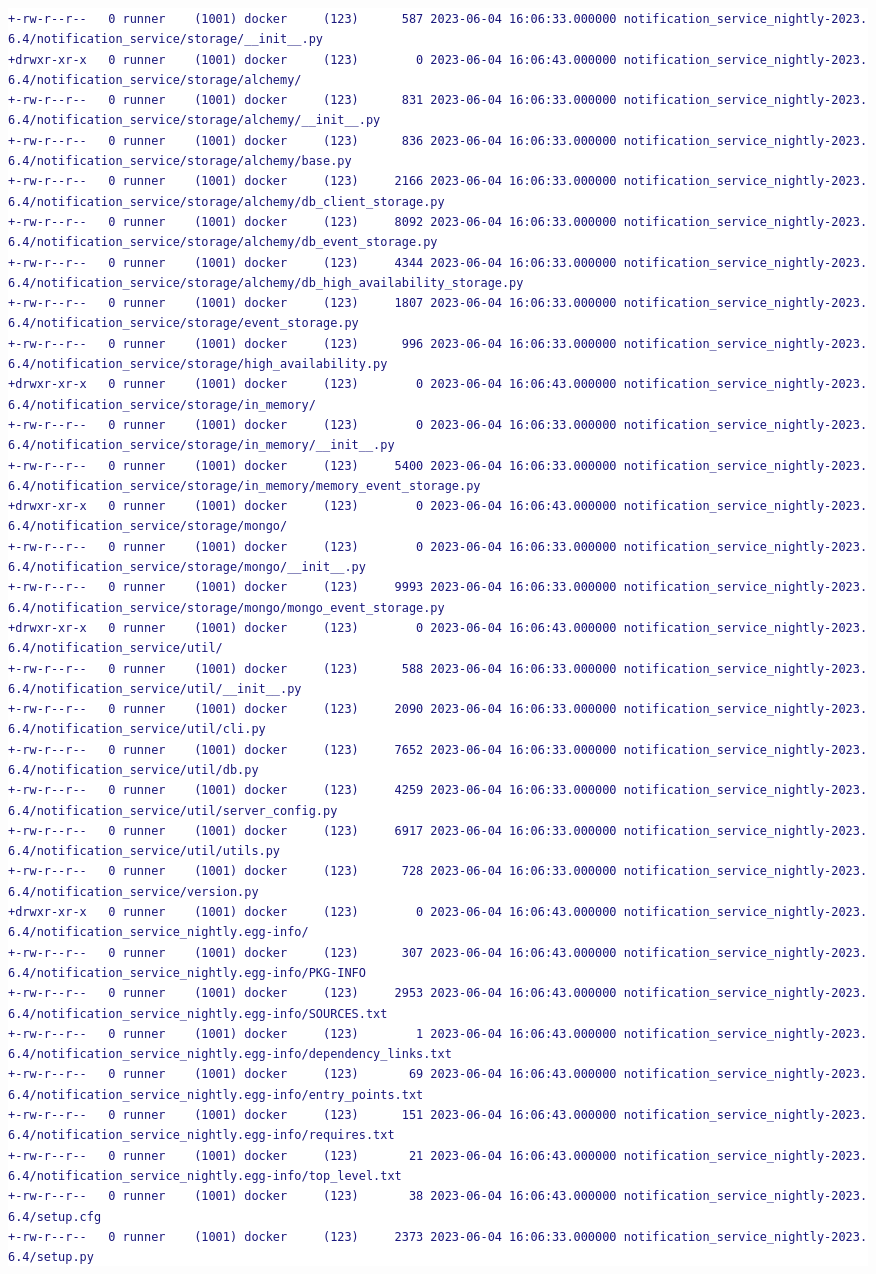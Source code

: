 ```diff
+-rw-r--r--   0 runner    (1001) docker     (123)      587 2023-06-04 16:06:33.000000 notification_service_nightly-2023.6.4/notification_service/storage/__init__.py
+drwxr-xr-x   0 runner    (1001) docker     (123)        0 2023-06-04 16:06:43.000000 notification_service_nightly-2023.6.4/notification_service/storage/alchemy/
+-rw-r--r--   0 runner    (1001) docker     (123)      831 2023-06-04 16:06:33.000000 notification_service_nightly-2023.6.4/notification_service/storage/alchemy/__init__.py
+-rw-r--r--   0 runner    (1001) docker     (123)      836 2023-06-04 16:06:33.000000 notification_service_nightly-2023.6.4/notification_service/storage/alchemy/base.py
+-rw-r--r--   0 runner    (1001) docker     (123)     2166 2023-06-04 16:06:33.000000 notification_service_nightly-2023.6.4/notification_service/storage/alchemy/db_client_storage.py
+-rw-r--r--   0 runner    (1001) docker     (123)     8092 2023-06-04 16:06:33.000000 notification_service_nightly-2023.6.4/notification_service/storage/alchemy/db_event_storage.py
+-rw-r--r--   0 runner    (1001) docker     (123)     4344 2023-06-04 16:06:33.000000 notification_service_nightly-2023.6.4/notification_service/storage/alchemy/db_high_availability_storage.py
+-rw-r--r--   0 runner    (1001) docker     (123)     1807 2023-06-04 16:06:33.000000 notification_service_nightly-2023.6.4/notification_service/storage/event_storage.py
+-rw-r--r--   0 runner    (1001) docker     (123)      996 2023-06-04 16:06:33.000000 notification_service_nightly-2023.6.4/notification_service/storage/high_availability.py
+drwxr-xr-x   0 runner    (1001) docker     (123)        0 2023-06-04 16:06:43.000000 notification_service_nightly-2023.6.4/notification_service/storage/in_memory/
+-rw-r--r--   0 runner    (1001) docker     (123)        0 2023-06-04 16:06:33.000000 notification_service_nightly-2023.6.4/notification_service/storage/in_memory/__init__.py
+-rw-r--r--   0 runner    (1001) docker     (123)     5400 2023-06-04 16:06:33.000000 notification_service_nightly-2023.6.4/notification_service/storage/in_memory/memory_event_storage.py
+drwxr-xr-x   0 runner    (1001) docker     (123)        0 2023-06-04 16:06:43.000000 notification_service_nightly-2023.6.4/notification_service/storage/mongo/
+-rw-r--r--   0 runner    (1001) docker     (123)        0 2023-06-04 16:06:33.000000 notification_service_nightly-2023.6.4/notification_service/storage/mongo/__init__.py
+-rw-r--r--   0 runner    (1001) docker     (123)     9993 2023-06-04 16:06:33.000000 notification_service_nightly-2023.6.4/notification_service/storage/mongo/mongo_event_storage.py
+drwxr-xr-x   0 runner    (1001) docker     (123)        0 2023-06-04 16:06:43.000000 notification_service_nightly-2023.6.4/notification_service/util/
+-rw-r--r--   0 runner    (1001) docker     (123)      588 2023-06-04 16:06:33.000000 notification_service_nightly-2023.6.4/notification_service/util/__init__.py
+-rw-r--r--   0 runner    (1001) docker     (123)     2090 2023-06-04 16:06:33.000000 notification_service_nightly-2023.6.4/notification_service/util/cli.py
+-rw-r--r--   0 runner    (1001) docker     (123)     7652 2023-06-04 16:06:33.000000 notification_service_nightly-2023.6.4/notification_service/util/db.py
+-rw-r--r--   0 runner    (1001) docker     (123)     4259 2023-06-04 16:06:33.000000 notification_service_nightly-2023.6.4/notification_service/util/server_config.py
+-rw-r--r--   0 runner    (1001) docker     (123)     6917 2023-06-04 16:06:33.000000 notification_service_nightly-2023.6.4/notification_service/util/utils.py
+-rw-r--r--   0 runner    (1001) docker     (123)      728 2023-06-04 16:06:33.000000 notification_service_nightly-2023.6.4/notification_service/version.py
+drwxr-xr-x   0 runner    (1001) docker     (123)        0 2023-06-04 16:06:43.000000 notification_service_nightly-2023.6.4/notification_service_nightly.egg-info/
+-rw-r--r--   0 runner    (1001) docker     (123)      307 2023-06-04 16:06:43.000000 notification_service_nightly-2023.6.4/notification_service_nightly.egg-info/PKG-INFO
+-rw-r--r--   0 runner    (1001) docker     (123)     2953 2023-06-04 16:06:43.000000 notification_service_nightly-2023.6.4/notification_service_nightly.egg-info/SOURCES.txt
+-rw-r--r--   0 runner    (1001) docker     (123)        1 2023-06-04 16:06:43.000000 notification_service_nightly-2023.6.4/notification_service_nightly.egg-info/dependency_links.txt
+-rw-r--r--   0 runner    (1001) docker     (123)       69 2023-06-04 16:06:43.000000 notification_service_nightly-2023.6.4/notification_service_nightly.egg-info/entry_points.txt
+-rw-r--r--   0 runner    (1001) docker     (123)      151 2023-06-04 16:06:43.000000 notification_service_nightly-2023.6.4/notification_service_nightly.egg-info/requires.txt
+-rw-r--r--   0 runner    (1001) docker     (123)       21 2023-06-04 16:06:43.000000 notification_service_nightly-2023.6.4/notification_service_nightly.egg-info/top_level.txt
+-rw-r--r--   0 runner    (1001) docker     (123)       38 2023-06-04 16:06:43.000000 notification_service_nightly-2023.6.4/setup.cfg
+-rw-r--r--   0 runner    (1001) docker     (123)     2373 2023-06-04 16:06:33.000000 notification_service_nightly-2023.6.4/setup.py
```